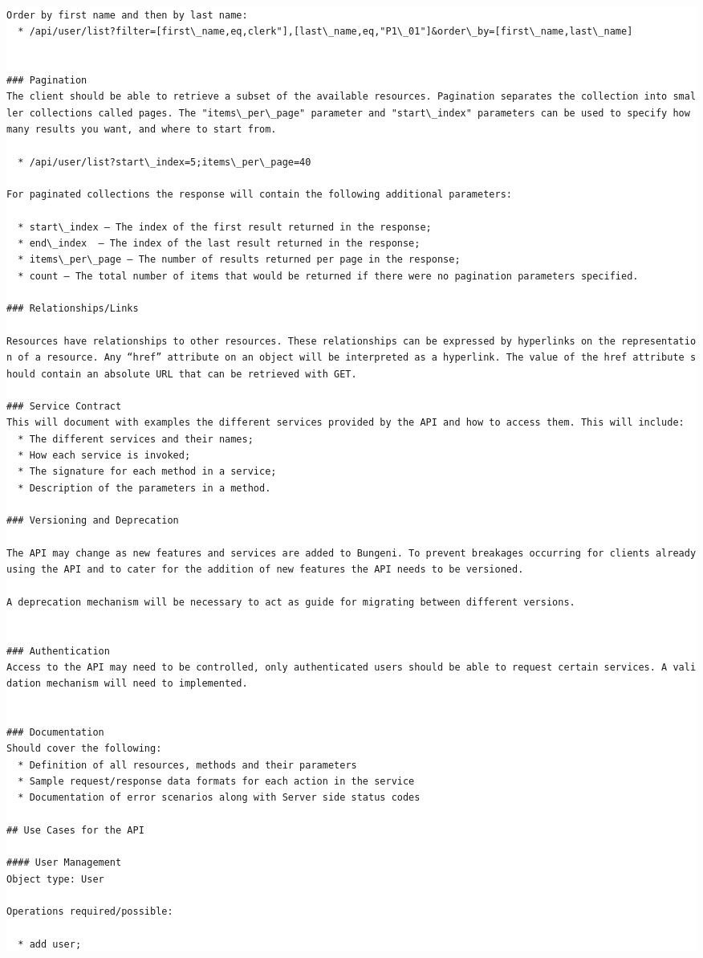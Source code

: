 ```
Order by first name and then by last name:
  * /api/user/list?filter=[first\_name,eq,clerk"],[last\_name,eq,"P1\_01"]&order\_by=[first\_name,last\_name]


### Pagination
The client should be able to retrieve a subset of the available resources. Pagination separates the collection into smaller collections called pages. The "items\_per\_page" parameter and "start\_index" parameters can be used to specify how many results you want, and where to start from.

  * /api/user/list?start\_index=5;items\_per\_page=40

For paginated collections the response will contain the following additional parameters:

  * start\_index — The index of the first result returned in the response;
  * end\_index  — The index of the last result returned in the response;
  * items\_per\_page — The number of results returned per page in the response;
  * count — The total number of items that would be returned if there were no pagination parameters specified.

### Relationships/Links

Resources have relationships to other resources. These relationships can be expressed by hyperlinks on the representation of a resource. Any “href” attribute on an object will be interpreted as a hyperlink. The value of the href attribute should contain an absolute URL that can be retrieved with GET.

### Service Contract
This will document with examples the different services provided by the API and how to access them. This will include:
  * The different services and their names;
  * How each service is invoked;
  * The signature for each method in a service;
  * Description of the parameters in a method.

### Versioning and Deprecation

The API may change as new features and services are added to Bungeni. To prevent breakages occurring for clients already using the API and to cater for the addition of new features the API needs to be versioned.

A deprecation mechanism will be necessary to act as guide for migrating between different versions.


### Authentication
Access to the API may need to be controlled, only authenticated users should be able to request certain services. A validation mechanism will need to implemented.


### Documentation
Should cover the following:
  * Definition of all resources, methods and their parameters
  * Sample request/response data formats for each action in the service
  * Documentation of error scenarios along with Server side status codes

## Use Cases for the API

#### User Management
Object type: User

Operations required/possible:

  * add user;
```
